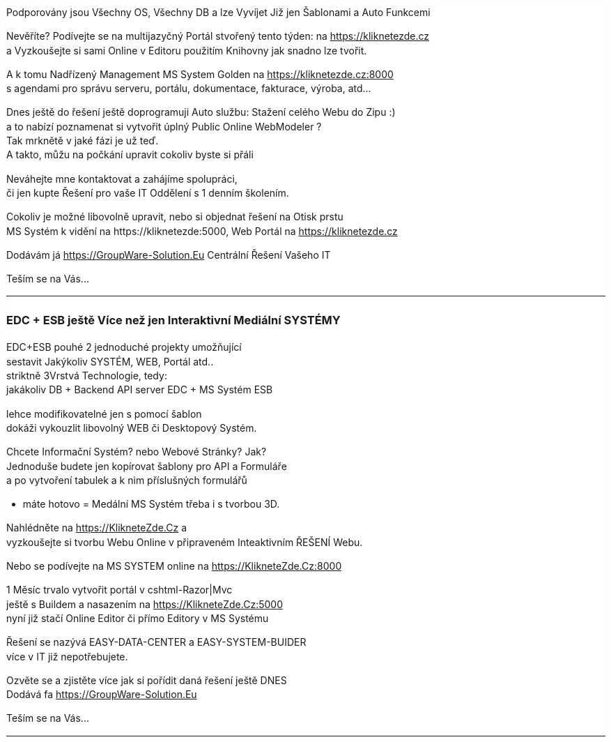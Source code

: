 Podporovány jsou Všechny OS, Všechny DB a lze Vyvíjet Již jen Šablonami a Auto Funkcemi    
    
Nevěříte? Podívejte se na multijazyčný Portál stvořený tento týden: na https://kliknetezde.cz    
a Vyzkoušejte si sami Online v Editoru použitím Knihovny jak snadno lze tvořit.    
    
A k tomu Nadřízený Management MS System Golden na https://kliknetezde.cz:8000    
s agendami pro správu serveru, portálu, dokumentace, fakturace, výroba, atd...    
    
Dnes ještě do řešení ještě doprogramuji Auto službu: Stažení celého Webu do Zipu :)    
a to nabízí poznamenat si vytvořit úplný Public Online WebModeler ?    
Tak mrknětě v jaké fázi je už teď.    
A takto, můžu na počkání upravit cokoliv byste si přáli    
    
Neváhejte mne kontaktovat a zahájíme spolupráci,    
či jen kupte Řešení pro vaše IT Oddělení s 1 denním školením.    
    
Cokoliv je možné libovolně upravit, nebo si objednat řešení na Otisk prstu    
MS Systém k vidění na https://kliknetezde:5000, Web Portál na https://kliknetezde.cz    
    
Dodávám já https://GroupWare-Solution.Eu  Centrální Řešení Vašeho IT    
    
Teším se na Vás...    
    
----------------------------------------------------------------------------------------------------------    
    
### EDC + ESB ještě Více než jen Interaktivní Mediální SYSTÉMY    
    
EDC+ESB pouhé 2 jednoduché projekty umožňující    
sestavit Jakýkoliv SYSTÉM, WEB, Portál atd..    
striktně 3Vrstvá Technologie, tedy:    
jakákoliv DB  +  Backend API server EDC + MS Systém ESB    
    
lehce modifikovatelné jen s pomocí šablon    
dokáži vykouzlit libovolný WEB či Desktopový Systém.    
    
Chcete Informační Systém? nebo Webové Stránky? Jak?    
Jednoduše budete jen kopírovat šablony pro API a Formuláře    
a po vytvoření tabulek a k nim příslušných formulářů    
- máte hotovo = Medální MS Systém třeba i s tvorbou 3D.    
    
Nahlédněte na https://KlikneteZde.Cz a    
vyzkoušejte si tvorbu Webu Online v připraveném Inteaktivním ŘEŠENÍ Webu.    
    
Nebo se podívejte na MS SYSTEM online na https://KlikneteZde.Cz:8000    
    
1 Měsíc trvalo vytvořit portál v cshtml-Razor|Mvc    
ještě s Buildem a nasazením na https://KlikneteZde.Cz:5000    
nyní již stačí Online Editor či přímo Editory v MS Systému    
    
Řešení se nazývá EASY-DATA-CENTER a EASY-SYSTEM-BUIDER    
více v IT již nepotřebujete.    
    
Ozvěte se a zjistěte více jak si pořídit daná řešení ještě DNES    
Dodává fa https://GroupWare-Solution.Eu    
    
Teším se na Vás...    
    
----------------------------------------------------------------------------------------------------------    
    